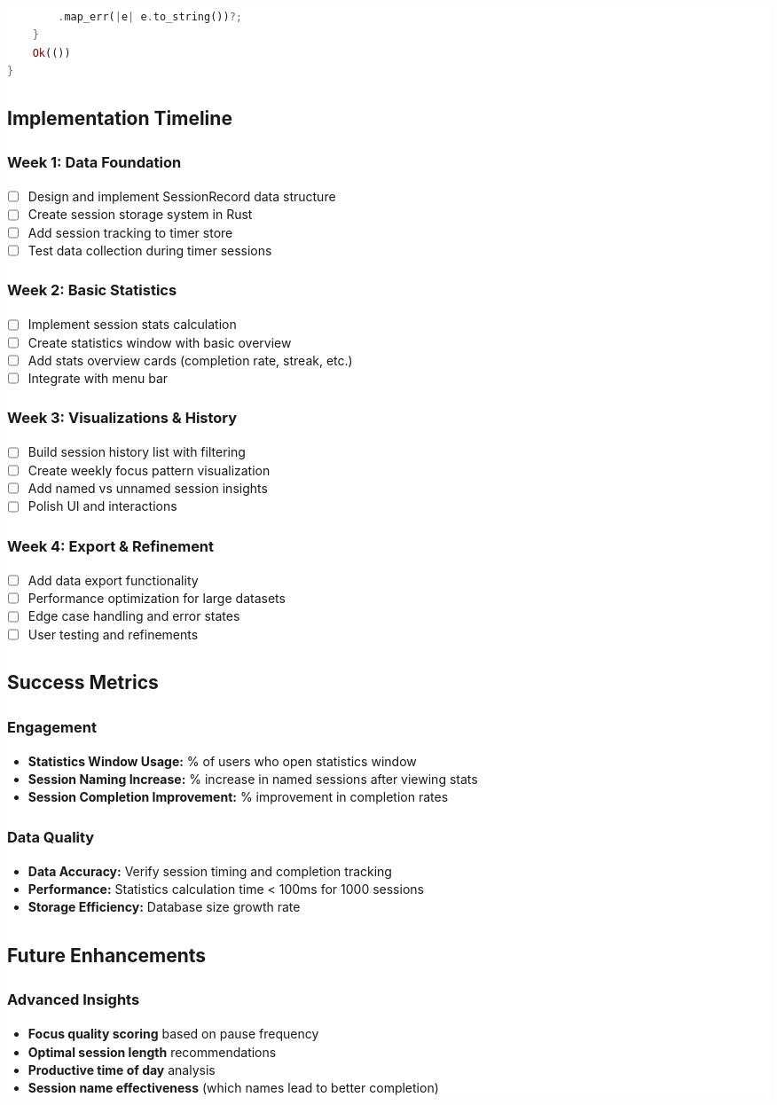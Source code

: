 ```rust
        .map_err(|e| e.to_string())?;
    }
    Ok(())
}
```

## Implementation Timeline

### Week 1: Data Foundation
- [ ] Design and implement SessionRecord data structure
- [ ] Create session storage system in Rust
- [ ] Add session tracking to timer store
- [ ] Test data collection during timer sessions

### Week 2: Basic Statistics
- [ ] Implement session stats calculation
- [ ] Create statistics window with basic overview
- [ ] Add stats overview cards (completion rate, streak, etc.)
- [ ] Integrate with menu bar

### Week 3: Visualizations & History
- [ ] Build session history list with filtering
- [ ] Create weekly focus pattern visualization
- [ ] Add named vs unnamed session insights
- [ ] Polish UI and interactions

### Week 4: Export & Refinement
- [ ] Add data export functionality
- [ ] Performance optimization for large datasets
- [ ] Edge case handling and error states
- [ ] User testing and refinements

## Success Metrics

### Engagement
- **Statistics Window Usage:** % of users who open statistics window
- **Session Naming Increase:** % increase in named sessions after viewing stats
- **Session Completion Improvement:** % improvement in completion rates

### Data Quality
- **Data Accuracy:** Verify session timing and completion tracking
- **Performance:** Statistics calculation time < 100ms for 1000 sessions
- **Storage Efficiency:** Database size growth rate

## Future Enhancements

### Advanced Insights
- **Focus quality scoring** based on pause frequency
- **Optimal session length** recommendations
- **Productive time of day** analysis
- **Session name effectiveness** (which names lead to better completion)

